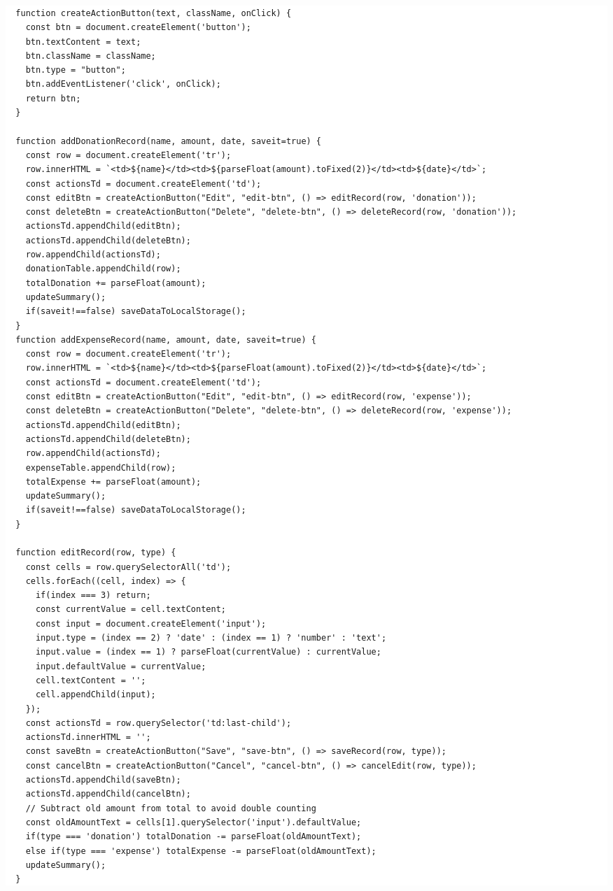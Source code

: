       function createActionButton(text, className, onClick) {
        const btn = document.createElement('button');
        btn.textContent = text;
        btn.className = className;
        btn.type = "button";
        btn.addEventListener('click', onClick);
        return btn;
      }

      function addDonationRecord(name, amount, date, saveit=true) {
        const row = document.createElement('tr');
        row.innerHTML = `<td>${name}</td><td>${parseFloat(amount).toFixed(2)}</td><td>${date}</td>`;
        const actionsTd = document.createElement('td');
        const editBtn = createActionButton("Edit", "edit-btn", () => editRecord(row, 'donation'));
        const deleteBtn = createActionButton("Delete", "delete-btn", () => deleteRecord(row, 'donation'));
        actionsTd.appendChild(editBtn);
        actionsTd.appendChild(deleteBtn);
        row.appendChild(actionsTd);
        donationTable.appendChild(row);
        totalDonation += parseFloat(amount);
        updateSummary();
        if(saveit!==false) saveDataToLocalStorage();
      }
      function addExpenseRecord(name, amount, date, saveit=true) {
        const row = document.createElement('tr');
        row.innerHTML = `<td>${name}</td><td>${parseFloat(amount).toFixed(2)}</td><td>${date}</td>`;
        const actionsTd = document.createElement('td');
        const editBtn = createActionButton("Edit", "edit-btn", () => editRecord(row, 'expense'));
        const deleteBtn = createActionButton("Delete", "delete-btn", () => deleteRecord(row, 'expense'));
        actionsTd.appendChild(editBtn);
        actionsTd.appendChild(deleteBtn);
        row.appendChild(actionsTd);
        expenseTable.appendChild(row);
        totalExpense += parseFloat(amount);
        updateSummary();
        if(saveit!==false) saveDataToLocalStorage();
      }

      function editRecord(row, type) {
        const cells = row.querySelectorAll('td');
        cells.forEach((cell, index) => {
          if(index === 3) return;
          const currentValue = cell.textContent;
          const input = document.createElement('input');
          input.type = (index == 2) ? 'date' : (index == 1) ? 'number' : 'text';
          input.value = (index == 1) ? parseFloat(currentValue) : currentValue;
          input.defaultValue = currentValue;
          cell.textContent = '';
          cell.appendChild(input);
        });
        const actionsTd = row.querySelector('td:last-child');
        actionsTd.innerHTML = '';
        const saveBtn = createActionButton("Save", "save-btn", () => saveRecord(row, type));
        const cancelBtn = createActionButton("Cancel", "cancel-btn", () => cancelEdit(row, type));
        actionsTd.appendChild(saveBtn);
        actionsTd.appendChild(cancelBtn);
        // Subtract old amount from total to avoid double counting
        const oldAmountText = cells[1].querySelector('input').defaultValue;
        if(type === 'donation') totalDonation -= parseFloat(oldAmountText);
        else if(type === 'expense') totalExpense -= parseFloat(oldAmountText);
        updateSummary();
      }

